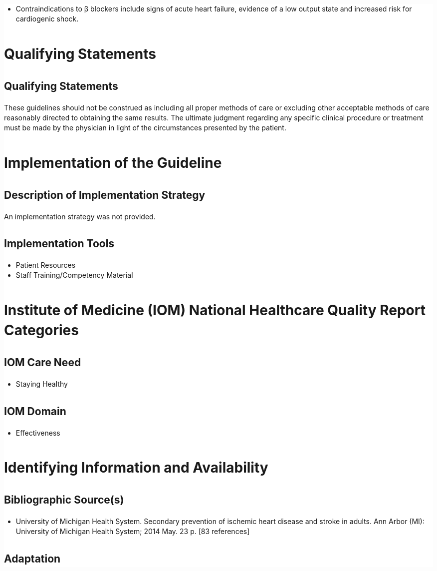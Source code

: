   * Contraindications to β blockers include signs of acute heart failure, evidence of a low output state and increased risk for cardiogenic shock. 



# Qualifying Statements

## Qualifying Statements



These guidelines should not be construed as including all proper methods of care or excluding other acceptable methods of care reasonably directed to obtaining the same results. The ultimate judgment regarding any specific clinical procedure or treatment must be made by the physician in light of the circumstances presented by the patient.

# Implementation of the Guideline

## Description of Implementation Strategy



An implementation strategy was not provided.

## Implementation Tools

- Patient Resources
- Staff Training/Competency Material

# Institute of Medicine (IOM) National Healthcare Quality Report Categories

## IOM Care Need

- Staying Healthy

## IOM Domain

- Effectiveness

# Identifying Information and Availability

## Bibliographic Source(s)

- University of Michigan Health System. Secondary prevention of ischemic heart disease and stroke in adults. Ann Arbor (MI): University of Michigan Health System; 2014 May. 23 p. [83 references]

## Adaptation

